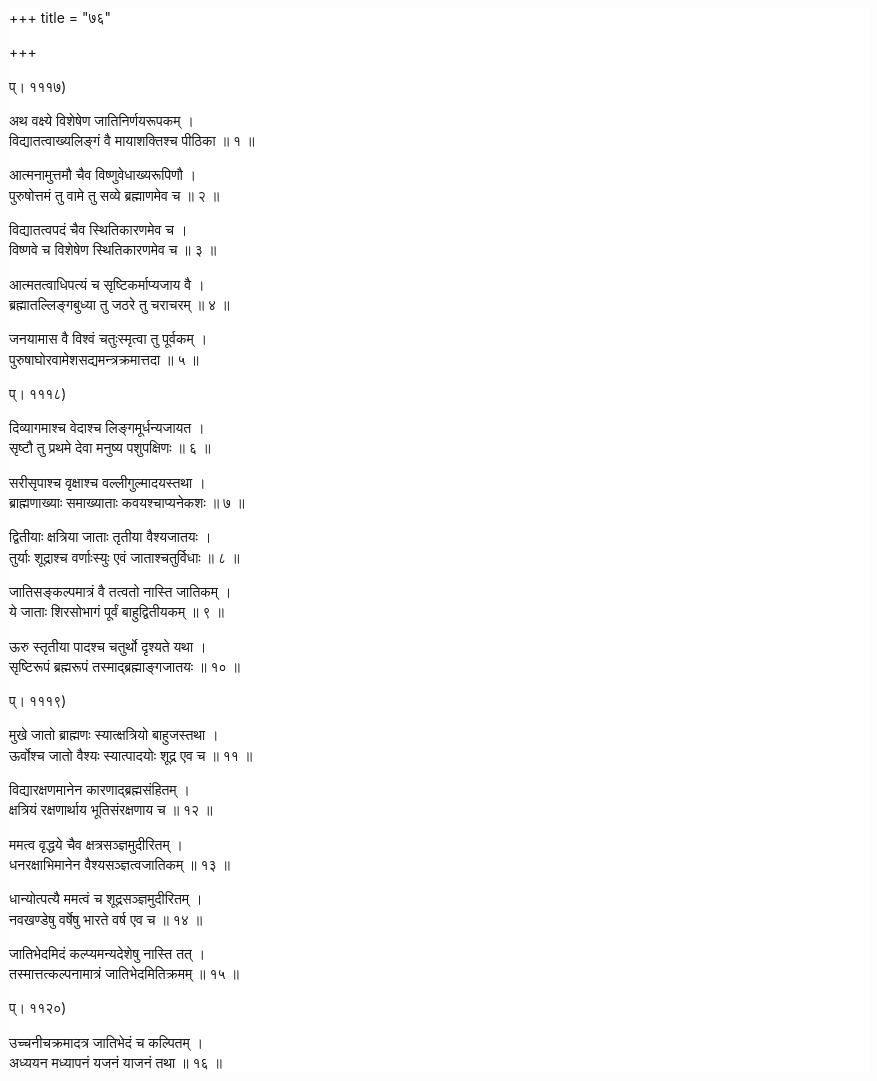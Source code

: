 +++
title = "७६"

+++
  
  
  
प्। १११७)  
  
अथ वक्ष्ये विशेषेण जातिनिर्णयरूपकम् ।  
विद्यातत्वाख्यलिङ्गं वै मायाशक्तिश्च पीठिका ॥ १ ॥  
  
आत्मनामुत्तमौ चैव विष्णुवेधाख्यरूपिणौ ।  
पुरुषोत्तमं तु वामे तु सव्ये ब्रह्माणमेव च ॥ २ ॥  
  
विद्यातत्वपदं चैव स्थितिकारणमेव च ।  
विष्णवे च विशेषेण स्थितिकारणमेव च ॥ ३ ॥  
  
आत्मतत्वाधिपत्यं च सृष्टिकर्माप्यजाय वै ।  
ब्रह्मातल्लिङ्गबुध्या तु जठरे तु चराचरम् ॥ ४ ॥  
  
जनयामास वै विश्वं चतुःस्मृत्वा तु पूर्वकम् ।  
पुरुषाघोरवामेशसद्यमन्त्रक्रमात्तदा ॥ ५ ॥  
  
प्। १११८)  
  
दिव्यागमाश्च वेदाश्च लिङ्गमूर्धन्यजायत ।  
सृष्टौ तु प्रथमे देवा मनुष्य पशुपक्षिणः ॥ ६ ॥  
  
सरीसृपाश्च वृक्षाश्च वल्लीगुल्मादयस्तथा ।  
ब्राह्मणाख्याः समाख्याताः कवयश्चाप्यनेकशः ॥ ७ ॥  
  
द्वितीयाः क्षत्रिया जाताः तृतीया वैश्यजातयः ।  
तुर्याः शूद्राश्च वर्णाःस्युः एवं जाताश्चतुर्विधाः ॥ ८ ॥  
  
जातिसङ्कल्पमात्रं वै तत्वतो नास्ति जातिकम् ।  
ये जाताः शिरसोभागं पूर्वं बाहुद्वितीयकम् ॥ ९ ॥  
  
ऊरु स्तृतीया पादश्च चतुर्थो दृश्यते यथा ।  
सृष्टिरूपं ब्रह्मरूपं तस्माद्ब्रह्माङ्गजातयः ॥ १० ॥  
  
प्। १११९)  
  
मुखे जातो ब्राह्मणः स्यात्क्षत्रियो बाहुजस्तथा ।  
ऊर्वोश्च जातो वैश्यः स्यात्पादयोः शूद्र एव च ॥ ११ ॥  
  
विद्यारक्षणमानेन कारणाद्ब्रह्मसंहितम् ।  
क्षत्रियं रक्षणार्थाय भूतिसंरक्षणाय च ॥ १२ ॥  
  
ममत्व वृद्धये चैव क्षत्रसञ्ज्ञमुदीरितम् ।  
धनरक्षाभिमानेन वैश्यसञ्ज्ञत्वजातिकम् ॥ १३ ॥  
  
धान्योत्पत्यै ममत्वं च शूद्रसञ्ज्ञमुदीरितम् ।  
नवखण्डेषु वर्षेषु भारते वर्ष एव च ॥ १४ ॥  
  
जातिभेदमिदं कल्प्यमन्यदेशेषु नास्ति तत् ।  
तस्मात्तत्कल्पनामात्रं जातिभेदमितिक्रमम् ॥ १५ ॥  
  
प्। ११२०)  
  
उच्चनीचक्रमादत्र जातिभेदं च कल्पितम् ।  
अध्ययन मध्यापनं यजनं याजनं तथा ॥ १६ ॥  
  